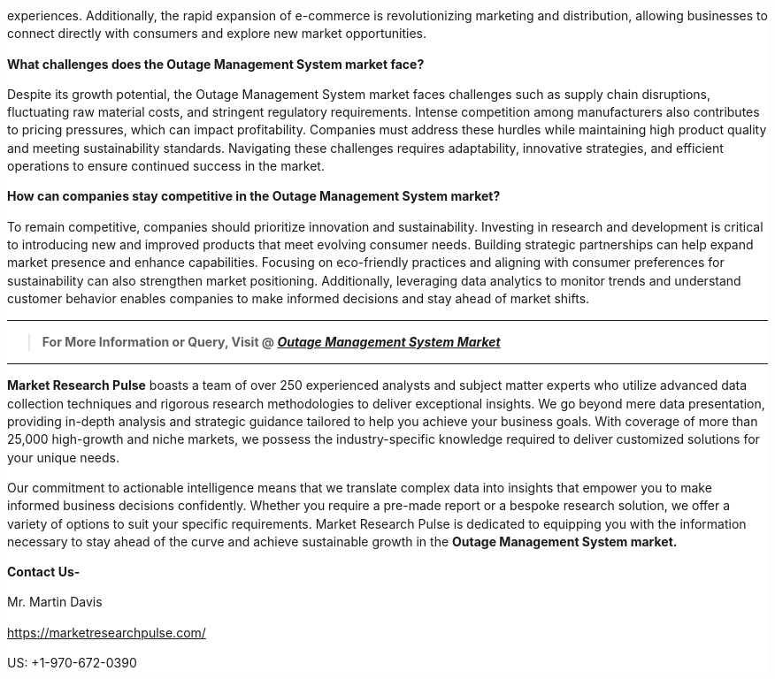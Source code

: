 experiences. Additionally, the rapid expansion of e-commerce is revolutionizing marketing and distribution, allowing businesses to connect directly with consumers and explore new market opportunities.</p><p><strong>What challenges does the Outage Management System market face?</strong></p><p>Despite its growth potential, the Outage Management System market faces challenges such as supply chain disruptions, fluctuating raw material costs, and stringent regulatory requirements. Intense competition among manufacturers also contributes to pricing pressures, which can impact profitability. Companies must address these hurdles while maintaining high product quality and meeting sustainability standards. Navigating these challenges requires adaptability, innovative strategies, and efficient operations to ensure continued success in the market.</p><p><strong>How can companies stay competitive in the Outage Management System market?</strong></p><p>To remain competitive, companies should prioritize innovation and sustainability. Investing in research and development is critical to introducing new and improved products that meet evolving consumer needs. Building strategic partnerships can help expand market presence and enhance capabilities. Focusing on eco-friendly practices and aligning with consumer preferences for sustainability can also strengthen market positioning. Additionally, leveraging data analytics to monitor trends and understand customer behavior enables companies to make informed decisions and stay ahead of market shifts.</p><hr /><blockquote><p><strong>For More Information or Query, Visit @&nbsp;<em><a href="https://marketresearchpulse.com/report/85194/outage-management-system-market?utm_source=Linkedin&utm_medium=021">Outage Management System Market</a></em></strong></p></blockquote><hr /><p><strong>Market Research Pulse</strong> boasts a team of over 250 experienced analysts and subject matter experts who utilize advanced data collection techniques and rigorous research methodologies to deliver exceptional insights. We go beyond mere data presentation, providing in-depth analysis and strategic guidance tailored to help you achieve your business goals. With coverage of more than 25,000 high-growth and niche markets, we possess the industry-specific knowledge required to deliver customized solutions for your unique needs.</p><p>Our commitment to actionable intelligence means that we translate complex data into insights that empower you to make informed business decisions confidently. Whether you require a pre-made report or a bespoke research solution, we offer a variety of options to suit your specific requirements. Market Research Pulse is dedicated to equipping you with the information necessary to stay ahead of the curve and achieve sustainable growth in the <strong>Outage Management System market.</strong></p><p><strong>Contact Us-</strong></p><p>Mr. Martin Davis</p><p>https://marketresearchpulse.com/</p><p>US: +1-970-672-0390</p>
